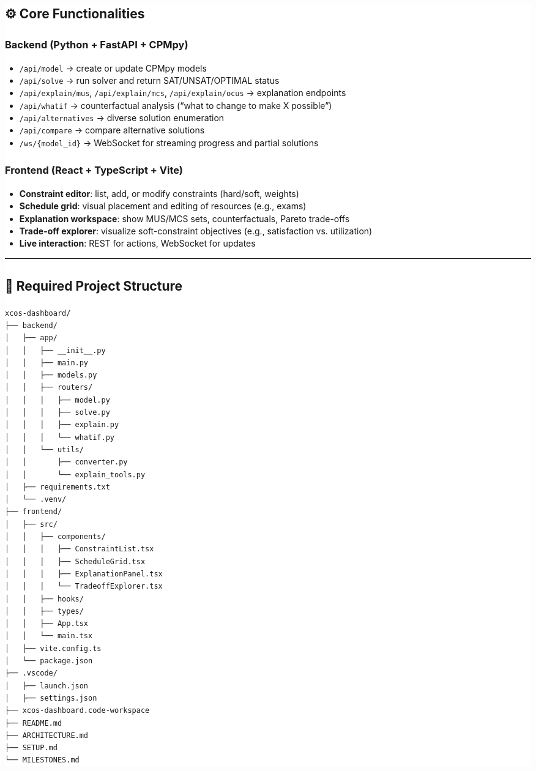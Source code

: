
## ⚙️ Core Functionalities

### Backend (Python + FastAPI + CPMpy)

* `/api/model` → create or update CPMpy models
* `/api/solve` → run solver and return SAT/UNSAT/OPTIMAL status
* `/api/explain/mus`, `/api/explain/mcs`, `/api/explain/ocus` → explanation endpoints
* `/api/whatif` → counterfactual analysis (“what to change to make X possible”)
* `/api/alternatives` → diverse solution enumeration
* `/api/compare` → compare alternative solutions
* `/ws/{model_id}` → WebSocket for streaming progress and partial solutions

### Frontend (React + TypeScript + Vite)

* **Constraint editor**: list, add, or modify constraints (hard/soft, weights)
* **Schedule grid**: visual placement and editing of resources (e.g., exams)
* **Explanation workspace**: show MUS/MCS sets, counterfactuals, Pareto trade-offs
* **Trade-off explorer**: visualize soft-constraint objectives (e.g., satisfaction vs. utilization)
* **Live interaction**: REST for actions, WebSocket for updates

---

## 📂 Required Project Structure

```
xcos-dashboard/
├── backend/
│   ├── app/
│   │   ├── __init__.py
│   │   ├── main.py
│   │   ├── models.py
│   │   ├── routers/
│   │   │   ├── model.py
│   │   │   ├── solve.py
│   │   │   ├── explain.py
│   │   │   └── whatif.py
│   │   └── utils/
│   │       ├── converter.py
│   │       └── explain_tools.py
│   ├── requirements.txt
│   └── .venv/
├── frontend/
│   ├── src/
│   │   ├── components/
│   │   │   ├── ConstraintList.tsx
│   │   │   ├── ScheduleGrid.tsx
│   │   │   ├── ExplanationPanel.tsx
│   │   │   └── TradeoffExplorer.tsx
│   │   ├── hooks/
│   │   ├── types/
│   │   ├── App.tsx
│   │   └── main.tsx
│   ├── vite.config.ts
│   └── package.json
├── .vscode/
│   ├── launch.json
│   ├── settings.json
├── xcos-dashboard.code-workspace
├── README.md
├── ARCHITECTURE.md
├── SETUP.md
└── MILESTONES.md
```